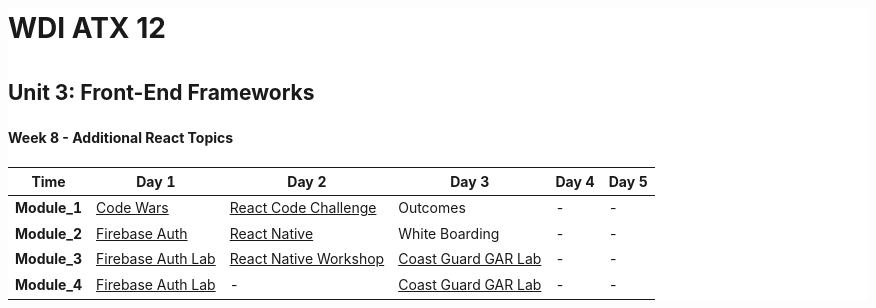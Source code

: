 # WDI ATX 12

## Unit 3: Front-End Frameworks



#### Week 8 - Additional React Topics

<table><thead>
<tr>
<th>Time</th>
<th>Day 1</th>
<th>Day 2</th>
<th>Day 3</th>
<th>Day 4</th>
<th>Day 5</th>
</tr>
</thead>

<tbody>
<tr>
<td><strong>Module_1</strong></td>
<td><a href="https://github.com/wdi-atx-12/Codewars-Morning-Exercises">Code Wars</a></td>
<td><a href="https://codepen.io/anon/pen/YwxgvW">React Code Challenge</a></td>
<td>Outcomes</td>
<td>-</td>
<td>-</td>
</tr>

<tr>
<td><strong>Module_2</strong></td>
<td><a href="./w08/d01/firebase-auth/">Firebase Auth</a></td>
<td><a href="./w08/d02/contactsApp/">React Native</a></td>
<td>White Boarding</td>
<td>-</td>
<td>-</td>
</tr>

<tr>
<td><strong>Module_3</strong></td>
<td><a href="./w08/d01/firebase-auth/starter/">Firebase Auth Lab</a></td>
<td><a href="./w08/d02/contactsApp/">React Native Workshop</a></td>
<td><a href="./w08/d03/">Coast Guard GAR Lab</a></td>
<td>-</td>
<td>-</td>
</tr>

<tr>
<td><strong>Module_4</strong></td>
<td><a href="./w08/d01/firebase-auth/starter/">Firebase Auth Lab</a></td>
<td>-</td>
<td><a href="./w08/d03/">Coast Guard GAR Lab</a></td>
<td>-</td>
<td>-</td>
</tr>

